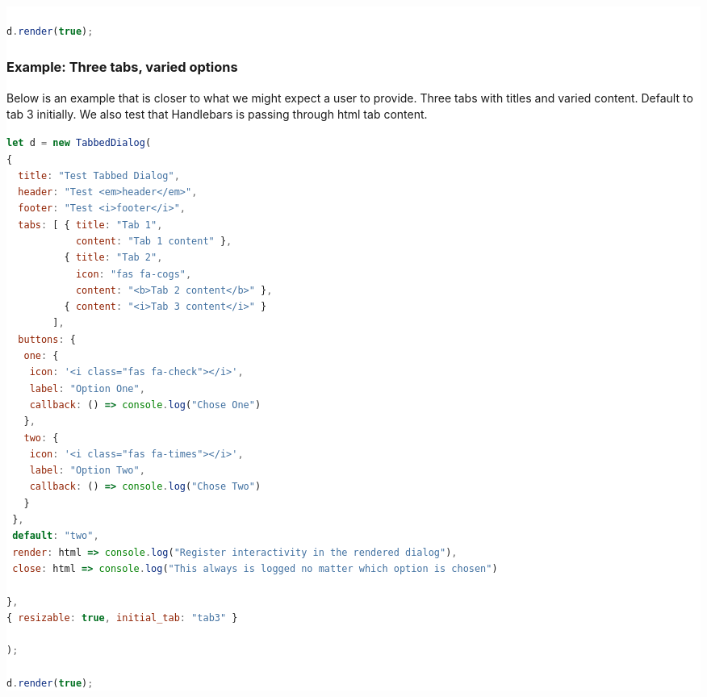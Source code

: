 ```js

d.render(true);
```

### Example: Three tabs, varied options

Below is an example that is closer to what we might expect a user to provide. Three tabs with titles and varied content. Default to tab 3 initially. We also test that Handlebars is passing through html tab content.   

```js
let d = new TabbedDialog(
{
  title: "Test Tabbed Dialog",
  header: "Test <em>header</em>",
  footer: "Test <i>footer</i>",
  tabs: [ { title: "Tab 1",
            content: "Tab 1 content" },
          { title: "Tab 2",
            icon: "fas fa-cogs",
            content: "<b>Tab 2 content</b>" },
          { content: "<i>Tab 3 content</i>" }
        ],
  buttons: {
   one: {
    icon: '<i class="fas fa-check"></i>',
    label: "Option One",
    callback: () => console.log("Chose One")
   },
   two: {
    icon: '<i class="fas fa-times"></i>',
    label: "Option Two",
    callback: () => console.log("Chose Two")
   }
 },
 default: "two",
 render: html => console.log("Register interactivity in the rendered dialog"),
 close: html => console.log("This always is logged no matter which option is chosen")

},
{ resizable: true, initial_tab: "tab3" }

);

d.render(true);
```
